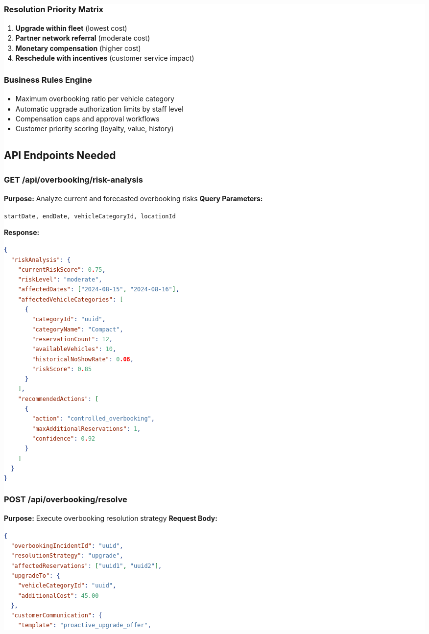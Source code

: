 ### Resolution Priority Matrix
1. **Upgrade within fleet** (lowest cost)
2. **Partner network referral** (moderate cost)
3. **Monetary compensation** (higher cost)
4. **Reschedule with incentives** (customer service impact)

### Business Rules Engine
- Maximum overbooking ratio per vehicle category
- Automatic upgrade authorization limits by staff level
- Compensation caps and approval workflows
- Customer priority scoring (loyalty, value, history)

## API Endpoints Needed

### GET /api/overbooking/risk-analysis
**Purpose:** Analyze current and forecasted overbooking risks
**Query Parameters:**
```
startDate, endDate, vehicleCategoryId, locationId
```
**Response:**
```json
{
  "riskAnalysis": {
    "currentRiskScore": 0.75,
    "riskLevel": "moderate",
    "affectedDates": ["2024-08-15", "2024-08-16"],
    "affectedVehicleCategories": [
      {
        "categoryId": "uuid",
        "categoryName": "Compact",
        "reservationCount": 12,
        "availableVehicles": 10,
        "historicalNoShowRate": 0.08,
        "riskScore": 0.85
      }
    ],
    "recommendedActions": [
      {
        "action": "controlled_overbooking",
        "maxAdditionalReservations": 1,
        "confidence": 0.92
      }
    ]
  }
}
```

### POST /api/overbooking/resolve
**Purpose:** Execute overbooking resolution strategy
**Request Body:**
```json
{
  "overbookingIncidentId": "uuid",
  "resolutionStrategy": "upgrade",
  "affectedReservations": ["uuid1", "uuid2"],
  "upgradeTo": {
    "vehicleCategoryId": "uuid",
    "additionalCost": 45.00
  },
  "customerCommunication": {
    "template": "proactive_upgrade_offer",
```